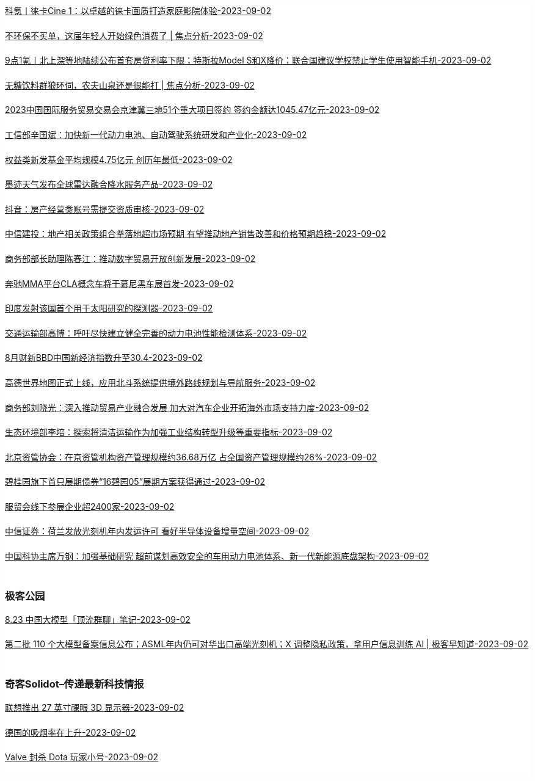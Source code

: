<a target=_blank rel=nofollow href="https://36kr.com/p/2415044815725318?f=rss" >科氪丨徕卡Cine 1：以卓越的徕卡画质打造家庭影院体验-2023-09-02</a><br/><br/><a target=_blank rel=nofollow href="https://36kr.com/p/2412061607518983?f=rss" >不环保不买单，这届年轻人开始绿色消费了 | 焦点分析-2023-09-02</a><br/><br/><a target=_blank rel=nofollow href="https://36kr.com/p/2413520680363011?f=rss" >9点1氪丨北上深等地陆续公布首套房贷利率下限；特斯拉Model S和X降价；联合国建议学校禁止学生使用智能手机-2023-09-02</a><br/><br/><a target=_blank rel=nofollow href="https://36kr.com/p/2410282441253896?f=rss" >无糖饮料群狼环伺，农夫山泉还是很能打 | 焦点分析-2023-09-02</a><br/><br/><a target=_blank rel=nofollow href="https://36kr.com/newsflashes/2414590586135555?f=rss" >2023中国国际服务贸易交易会京津冀三地51个重大项目签约 签约金额达1045.47亿元-2023-09-02</a><br/><br/><a target=_blank rel=nofollow href="https://36kr.com/newsflashes/2414566647522051?f=rss" >工信部辛国斌：加快新一代动力电池、自动驾驶系统研发和产业化-2023-09-02</a><br/><br/><a target=_blank rel=nofollow href="https://36kr.com/newsflashes/2414565121270537?f=rss" >权益类新发基金平均规模4.75亿元 创历年最低-2023-09-02</a><br/><br/><a target=_blank rel=nofollow href="https://36kr.com/newsflashes/2414418685797383?f=rss" >墨迹天气发布全球雷达融合降水服务产品-2023-09-02</a><br/><br/><a target=_blank rel=nofollow href="https://36kr.com/newsflashes/2414512765199107?f=rss" >抖音：房产经营类账号需提交资质审核-2023-09-02</a><br/><br/><a target=_blank rel=nofollow href="https://36kr.com/newsflashes/2414484968399879?f=rss" >中信建投：地产相关政策组合拳落地超市场预期 有望推动地产销售改善和价格预期趋稳-2023-09-02</a><br/><br/><a target=_blank rel=nofollow href="https://36kr.com/newsflashes/2414448758236163?f=rss" >商务部部长助理陈春江：推动数字贸易开放创新发展-2023-09-02</a><br/><br/><a target=_blank rel=nofollow href="https://36kr.com/newsflashes/2414445013820423?f=rss" >奔驰MMA平台CLA概念车将于慕尼黑车展首发-2023-09-02</a><br/><br/><a target=_blank rel=nofollow href="https://36kr.com/newsflashes/2414420738843655?f=rss" >印度发射该国首个用于太阳研究的探测器-2023-09-02</a><br/><br/><a target=_blank rel=nofollow href="https://36kr.com/newsflashes/2414419286696706?f=rss" >交通运输部高博：呼吁尽快建立健全完善的动力电池性能检测体系-2023-09-02</a><br/><br/><a target=_blank rel=nofollow href="https://36kr.com/newsflashes/2414326292882182?f=rss" >8月财新BBD中国新经济指数升至30.4-2023-09-02</a><br/><br/><a target=_blank rel=nofollow href="https://36kr.com/newsflashes/2414315579433736?f=rss" >高德世界地图正式上线，应用北斗系统提供境外路线规划与导航服务-2023-09-02</a><br/><br/><a target=_blank rel=nofollow href="https://36kr.com/newsflashes/2414293784896512?f=rss" >商务部刘晓光：深入推动贸易产业融合发展 加大对汽车企业开拓海外市场支持力度-2023-09-02</a><br/><br/><a target=_blank rel=nofollow href="https://36kr.com/newsflashes/2414281329025796?f=rss" >生态环境部李培：探索将清洁运输作为加强工业结构转型升级等重要指标-2023-09-02</a><br/><br/><a target=_blank rel=nofollow href="https://36kr.com/newsflashes/2414215767597828?f=rss" >北京资管协会：在京资管机构资产管理规模约36.68万亿 占全国资产管理规模约26%-2023-09-02</a><br/><br/><a target=_blank rel=nofollow href="https://36kr.com/newsflashes/2414214933701381?f=rss" >碧桂园旗下首只展期债券“16碧园05”展期方案获得通过-2023-09-02</a><br/><br/><a target=_blank rel=nofollow href="https://36kr.com/newsflashes/2414203564598021?f=rss" >服贸会线下参展企业超2400家-2023-09-02</a><br/><br/><a target=_blank rel=nofollow href="https://36kr.com/newsflashes/2414198496093193?f=rss" >中信证券：荷兰发放光刻机年内发运许可 看好半导体设备增量空间-2023-09-02</a><br/><br/><a target=_blank rel=nofollow href="https://36kr.com/newsflashes/2414197337121800?f=rss" >中国科协主席万钢：加强基础研究 超前谋划高效安全的车用动力电池体系、新一代新能源底盘架构-2023-09-02</a><br/><br/>





###  极客公园

<a target=_blank rel=nofollow href="http://www.geekpark.net/news/324091" >8.23 中国大模型「顶流群聊」笔记-2023-09-02</a><br/><br/><a target=_blank rel=nofollow href="http://www.geekpark.net/news/324090" >第二批 110 个大模型备案信息公布；ASML年内仍可对华出口高端光刻机；X 调整隐私政策，拿用户信息训练 AI | 极客早知道-2023-09-02</a><br/><br/>





###  奇客Solidot–传递最新科技情报

<a target=_blank rel=nofollow href="https://www.solidot.org/story?sid=75974" >联想推出 27 英寸祼眼 3D 显示器-2023-09-02</a><br/><br/><a target=_blank rel=nofollow href="https://www.solidot.org/story?sid=75973" >德国的吸烟率在上升-2023-09-02</a><br/><br/><a target=_blank rel=nofollow href="https://www.solidot.org/story?sid=75972" >Valve 封杀 Dota 玩家小号-2023-09-02</a><br/><br/>

